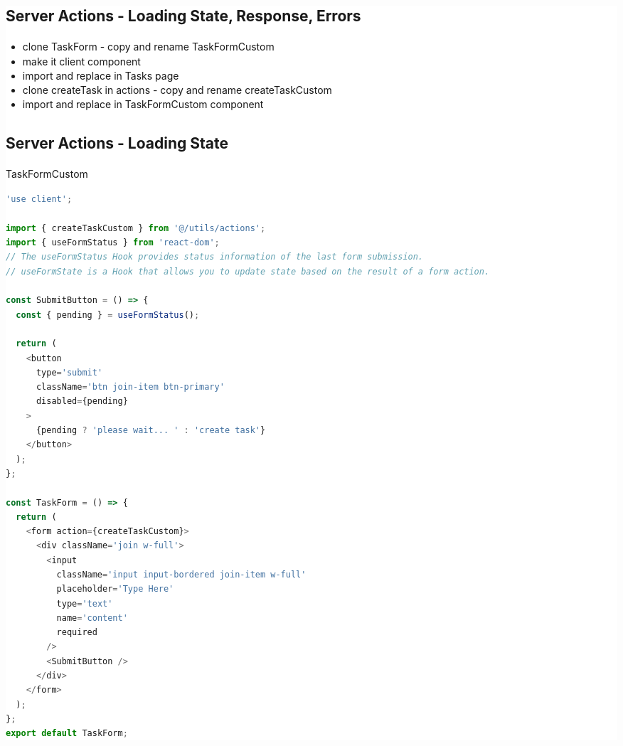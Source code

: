 ## Server Actions - Loading State, Response, Errors

- clone TaskForm - copy and rename TaskFormCustom
- make it client component
- import and replace in Tasks page
- clone createTask in actions - copy and rename createTaskCustom
- import and replace in TaskFormCustom component

## Server Actions - Loading State

TaskFormCustom

```js
'use client';

import { createTaskCustom } from '@/utils/actions';
import { useFormStatus } from 'react-dom';
// The useFormStatus Hook provides status information of the last form submission.
// useFormState is a Hook that allows you to update state based on the result of a form action.

const SubmitButton = () => {
  const { pending } = useFormStatus();

  return (
    <button
      type='submit'
      className='btn join-item btn-primary'
      disabled={pending}
    >
      {pending ? 'please wait... ' : 'create task'}
    </button>
  );
};

const TaskForm = () => {
  return (
    <form action={createTaskCustom}>
      <div className='join w-full'>
        <input
          className='input input-bordered join-item w-full'
          placeholder='Type Here'
          type='text'
          name='content'
          required
        />
        <SubmitButton />
      </div>
    </form>
  );
};
export default TaskForm;
```
